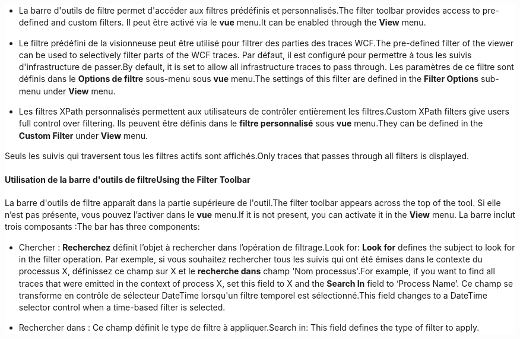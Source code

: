 -   <span data-ttu-id="22e41-304">La barre d'outils de filtre permet d'accéder aux filtres prédéfinis et personnalisés.</span><span class="sxs-lookup"><span data-stu-id="22e41-304">The filter toolbar provides access to pre-defined and custom filters.</span></span> <span data-ttu-id="22e41-305">Il peut être activé via le **vue** menu.</span><span class="sxs-lookup"><span data-stu-id="22e41-305">It can be enabled through the **View** menu.</span></span>  
  
-   <span data-ttu-id="22e41-306">Le filtre prédéfini de la visionneuse peut être utilisé pour filtrer des parties des traces WCF.</span><span class="sxs-lookup"><span data-stu-id="22e41-306">The pre-defined filter of the viewer can be used to selectively filter parts of the WCF traces.</span></span> <span data-ttu-id="22e41-307">Par défaut, il est configuré pour permettre à tous les suivis d'infrastructure de passer.</span><span class="sxs-lookup"><span data-stu-id="22e41-307">By default, it is set to allow all infrastructure traces to pass through.</span></span> <span data-ttu-id="22e41-308">Les paramètres de ce filtre sont définis dans le **Options de filtre** sous-menu sous **vue** menu.</span><span class="sxs-lookup"><span data-stu-id="22e41-308">The settings of this filter are defined in the **Filter Options** sub-menu under **View** menu.</span></span>  
  
-   <span data-ttu-id="22e41-309">Les filtres XPath personnalisés permettent aux utilisateurs de contrôler entièrement les filtres.</span><span class="sxs-lookup"><span data-stu-id="22e41-309">Custom XPath filters give users full control over filtering.</span></span> <span data-ttu-id="22e41-310">Ils peuvent être définis dans le **filtre personnalisé** sous **vue** menu.</span><span class="sxs-lookup"><span data-stu-id="22e41-310">They can be defined in the **Custom Filter** under **View** menu.</span></span>  
  
 <span data-ttu-id="22e41-311">Seuls les suivis qui traversent tous les filtres actifs sont affichés.</span><span class="sxs-lookup"><span data-stu-id="22e41-311">Only traces that passes through all filters is displayed.</span></span>  
  
#### <a name="using-the-filter-toolbar"></a><span data-ttu-id="22e41-312">Utilisation de la barre d'outils de filtre</span><span class="sxs-lookup"><span data-stu-id="22e41-312">Using the Filter Toolbar</span></span>  
 <span data-ttu-id="22e41-313">La barre d'outils de filtre apparaît dans la partie supérieure de l'outil.</span><span class="sxs-lookup"><span data-stu-id="22e41-313">The filter toolbar appears across the top of the tool.</span></span> <span data-ttu-id="22e41-314">Si elle n’est pas présente, vous pouvez l’activer dans le **vue** menu.</span><span class="sxs-lookup"><span data-stu-id="22e41-314">If it is not present, you can activate it in the **View** menu.</span></span> <span data-ttu-id="22e41-315">La barre inclut trois composants :</span><span class="sxs-lookup"><span data-stu-id="22e41-315">The bar has three components:</span></span>  
  
-   <span data-ttu-id="22e41-316">Chercher : **Recherchez** définit l’objet à rechercher dans l’opération de filtrage.</span><span class="sxs-lookup"><span data-stu-id="22e41-316">Look for: **Look for** defines the subject to look for in the filter operation.</span></span> <span data-ttu-id="22e41-317">Par exemple, si vous souhaitez rechercher tous les suivis qui ont été émises dans le contexte du processus X, définissez ce champ sur X et le **recherche dans** champ 'Nom processus'.</span><span class="sxs-lookup"><span data-stu-id="22e41-317">For example, if you want to find all traces that were emitted in the context of process X, set this field to X and the **Search In** field to ‘Process Name’.</span></span> <span data-ttu-id="22e41-318">Ce champ se transforme en contrôle de sélecteur DateTime lorsqu'un filtre temporel est sélectionné.</span><span class="sxs-lookup"><span data-stu-id="22e41-318">This field changes to a DateTime selector control when a time-based filter is selected.</span></span>  
  
-   <span data-ttu-id="22e41-319">Rechercher dans : Ce champ définit le type de filtre à appliquer.</span><span class="sxs-lookup"><span data-stu-id="22e41-319">Search in: This field defines the type of filter to apply.</span></span>  
  